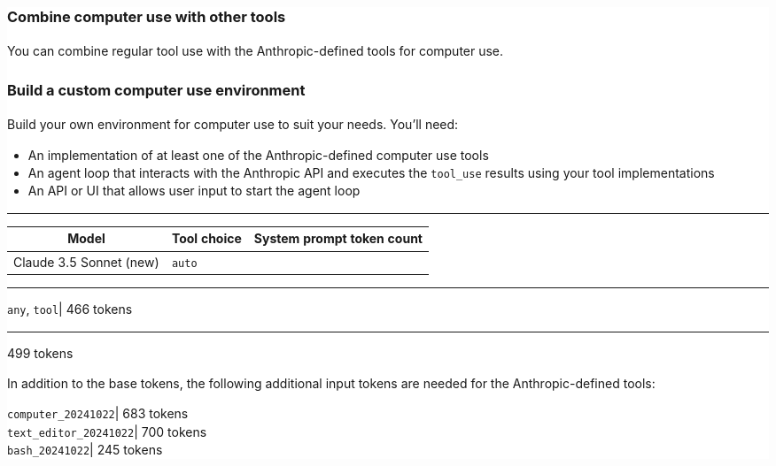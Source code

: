 ### Combine computer use with other tools

You can combine regular tool use with the Anthropic-defined tools for computer
use.

### Build a custom computer use environment

Build your own environment for computer use to suit your needs. You’ll need:

  * An implementation of at least one of the Anthropic-defined computer use tools
  * An agent loop that interacts with the Anthropic API and executes the `tool_use` results using your tool implementations
  * An API or UI that allows user input to start the agent loop

* * *


Model| Tool choice| System prompt token count  
---|---|---  
Claude 3.5 Sonnet (new)| `auto`

* * *

`any`, `tool`| 466 tokens

* * *

499 tokens  
  
In addition to the base tokens, the following additional input tokens are
needed for the Anthropic-defined tools:
  
`computer_20241022`| 683 tokens  
`text_editor_20241022`| 700 tokens  
`bash_20241022`| 245 tokens  
  
